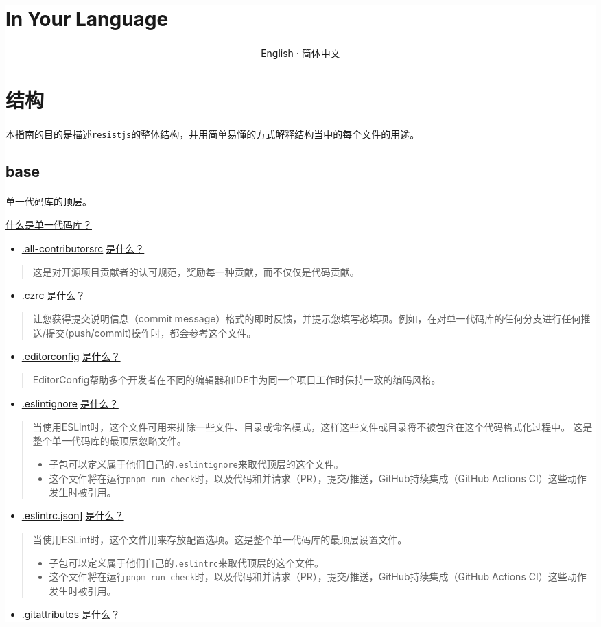 # In Your Language

<p align="center">
  <a href="https://github.com/resist-js/resist/blob/master/docs/en-US/STRUCTURE.md"
    >English</a>
  ·
  <a
    href="https://github.com/resist-js/resist/blob/master/docs/zh-CN/STRUCTURE.md"
    >简体中文</a>
</p>

# 结构

本指南的目的是描述`resistjs`的整体结构，并用简单易懂的方式解释结构当中的每个文件的用途。

## base

单一代码库的顶层。

[什么是单一代码库？](https://en.wikipedia.org/wiki/Monorepo)

- [.all-contributorsrc](https://github.com/resist-js/resist/blob/master/.all-contributorsrc)
  [是什么？](https://github.com/all-contributors/all-contributors)

> 这是对开源项目贡献者的认可规范，奖励每一种贡献，而不仅仅是代码贡献。

- [.czrc](https://github.com/resist-js/resist/blob/master/.czrc)
  [是什么？](https://github.com/commitizen/cz-cli)

> 让您获得提交说明信息（commit message）格式的即时反馈，并提示您填写必填项。例如，在对单一代码库的任何分支进行任何推送/提交(push/commit)操作时，都会参考这个文件。

- [.editorconfig](https://github.com/resist-js/resist/blob/master/.editorconfig)
  [是什么？](https://editorconfig.org/)

> EditorConfig帮助多个开发者在不同的编辑器和IDE中为同一个项目工作时保持一致的编码风格。

- [.eslintignore](https://github.com/resist-js/resist/blob/master/.eslintignore)
  [是什么？](https://eslint.org/docs/user-guide/configuring/ignoring-code)

> 当使用ESLint时，这个文件可用来排除一些文件、目录或命名模式，这样这些文件或目录将不被包含在这个代码格式化过程中。
> 这是整个单一代码库的最顶层忽略文件。
>
> - 子包可以定义属于他们自己的`.eslintignore`来取代顶层的这个文件。
> - 这个文件将在运行`pnpm run check`时，以及代码和并请求（PR），提交/推送，GitHub持续集成（GitHub Actions CI）这些动作发生时被引用。

- [.eslintrc.json](https://github.com/resist-js/resist/blob/master/.eslintrc.json)]
  [是什么？](https://eslint.org/)

> 当使用ESLint时，这个文件用来存放配置选项。这是整个单一代码库的最顶层设置文件。
>
> - 子包可以定义属于他们自己的`.eslintrc`来取代顶层的这个文件。
> - 这个文件将在运行`pnpm run check`时，以及代码和并请求（PR），提交/推送，GitHub持续集成（GitHub Actions CI）这些动作发生时被引用。

- [.gitattributes](https://github.com/resist-js/resist/blob/master/.gitattributes)
  [是什么？](https://git-scm.com/docs/gitattributes)
